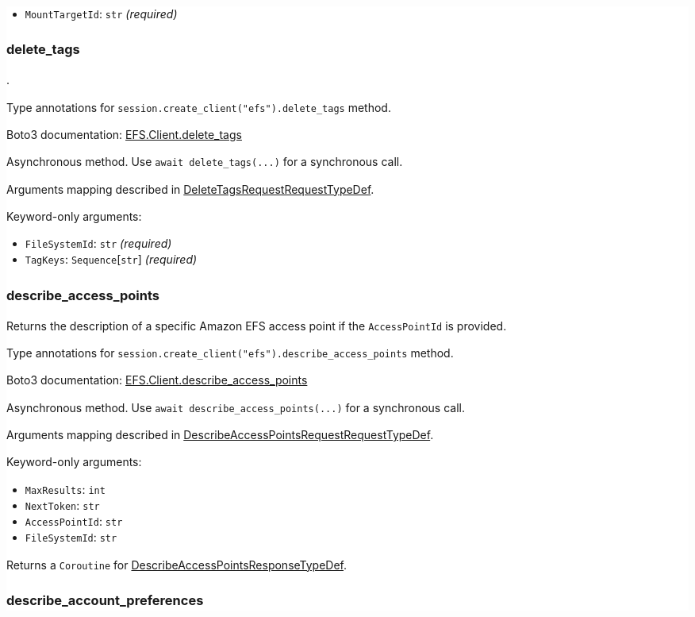- `MountTargetId`: `str` *(required)*

<a id="delete_tags"></a>

### delete_tags

.

Type annotations for `session.create_client("efs").delete_tags` method.

Boto3 documentation:
[EFS.Client.delete_tags](https://boto3.amazonaws.com/v1/documentation/api/latest/reference/services/efs.html#EFS.Client.delete_tags)

Asynchronous method. Use `await delete_tags(...)` for a synchronous call.

Arguments mapping described in
[DeleteTagsRequestRequestTypeDef](./type_defs.md#deletetagsrequestrequesttypedef).

Keyword-only arguments:

- `FileSystemId`: `str` *(required)*
- `TagKeys`: `Sequence`\[`str`\] *(required)*

<a id="describe_access_points"></a>

### describe_access_points

Returns the description of a specific Amazon EFS access point if the
`AccessPointId` is provided.

Type annotations for `session.create_client("efs").describe_access_points`
method.

Boto3 documentation:
[EFS.Client.describe_access_points](https://boto3.amazonaws.com/v1/documentation/api/latest/reference/services/efs.html#EFS.Client.describe_access_points)

Asynchronous method. Use `await describe_access_points(...)` for a synchronous
call.

Arguments mapping described in
[DescribeAccessPointsRequestRequestTypeDef](./type_defs.md#describeaccesspointsrequestrequesttypedef).

Keyword-only arguments:

- `MaxResults`: `int`
- `NextToken`: `str`
- `AccessPointId`: `str`
- `FileSystemId`: `str`

Returns a `Coroutine` for
[DescribeAccessPointsResponseTypeDef](./type_defs.md#describeaccesspointsresponsetypedef).

<a id="describe_account_preferences"></a>

### describe_account_preferences

